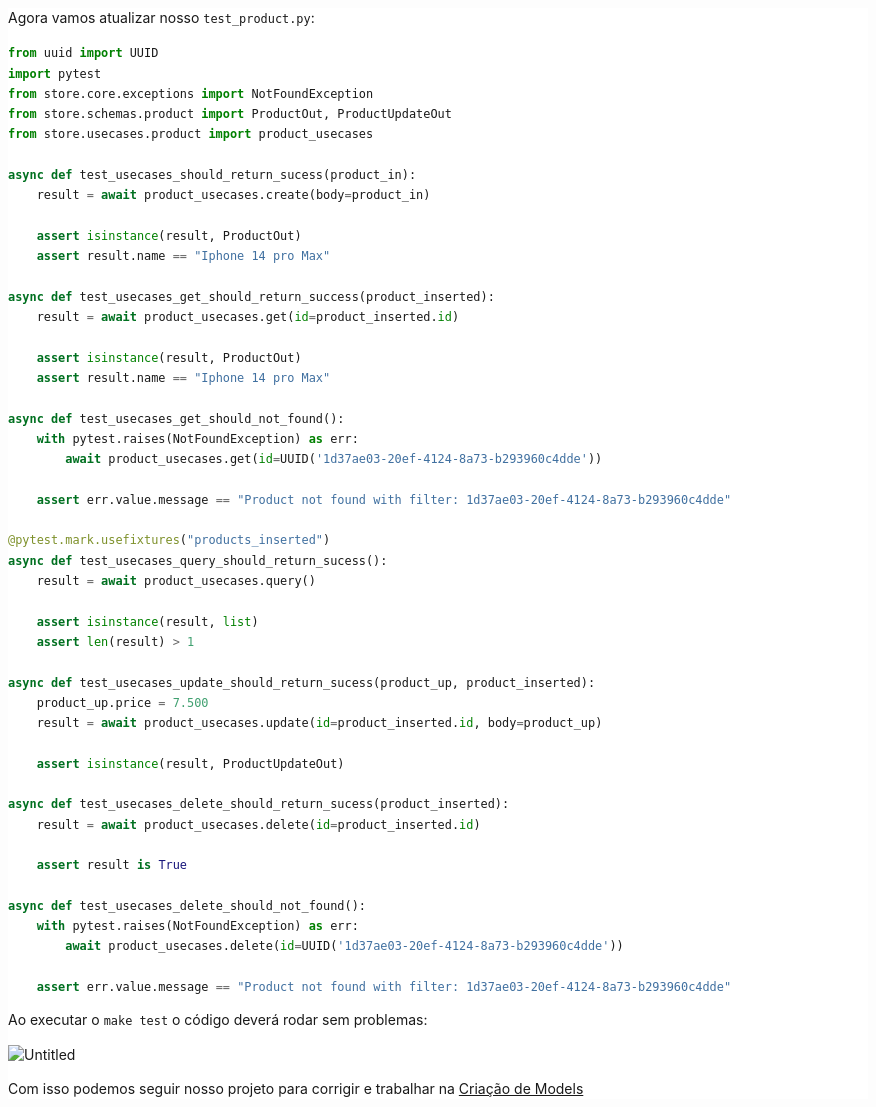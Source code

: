 Agora vamos atualizar nosso `test_product.py`:

```python
from uuid import UUID
import pytest
from store.core.exceptions import NotFoundException
from store.schemas.product import ProductOut, ProductUpdateOut
from store.usecases.product import product_usecases

async def test_usecases_should_return_sucess(product_in):
    result = await product_usecases.create(body=product_in)

    assert isinstance(result, ProductOut)
    assert result.name == "Iphone 14 pro Max"

async def test_usecases_get_should_return_success(product_inserted):
    result = await product_usecases.get(id=product_inserted.id)

    assert isinstance(result, ProductOut)
    assert result.name == "Iphone 14 pro Max"

async def test_usecases_get_should_not_found():
    with pytest.raises(NotFoundException) as err:
        await product_usecases.get(id=UUID('1d37ae03-20ef-4124-8a73-b293960c4dde'))

    assert err.value.message == "Product not found with filter: 1d37ae03-20ef-4124-8a73-b293960c4dde"

@pytest.mark.usefixtures("products_inserted")
async def test_usecases_query_should_return_sucess():
    result = await product_usecases.query()

    assert isinstance(result, list)
    assert len(result) > 1

async def test_usecases_update_should_return_sucess(product_up, product_inserted):
    product_up.price = 7.500
    result = await product_usecases.update(id=product_inserted.id, body=product_up)

    assert isinstance(result, ProductUpdateOut)

async def test_usecases_delete_should_return_sucess(product_inserted):
    result = await product_usecases.delete(id=product_inserted.id)

    assert result is True

async def test_usecases_delete_should_not_found():
    with pytest.raises(NotFoundException) as err:
        await product_usecases.delete(id=UUID('1d37ae03-20ef-4124-8a73-b293960c4dde'))

    assert err.value.message == "Product not found with filter: 1d37ae03-20ef-4124-8a73-b293960c4dde"

```

Ao executar o `make test` o código deverá rodar sem problemas:

![Untitled](/docs/img/05_img/Untitled9.png)

Com isso podemos seguir nosso projeto para corrigir e trabalhar na [Criação de Models](/docs/content/06.md)
